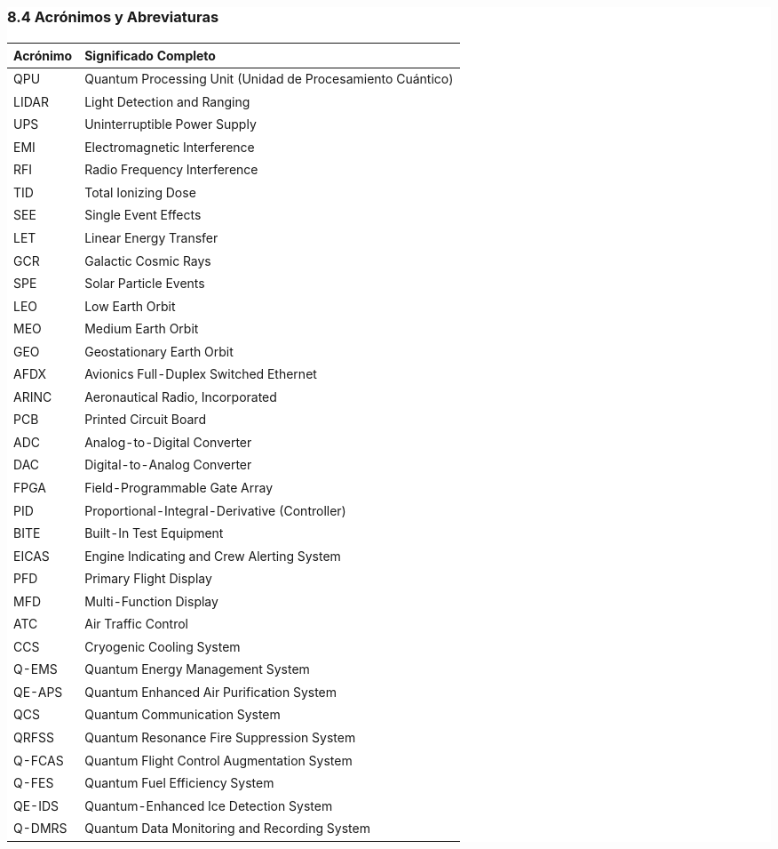 
### 8.4 Acrónimos y Abreviaturas

| Acrónimo | Significado Completo                                 |
| :------- | :--------------------------------------------------- |
| QPU      | Quantum Processing Unit (Unidad de Procesamiento Cuántico) |
| LIDAR    | Light Detection and Ranging                          |
| UPS      | Uninterruptible Power Supply                         |
| EMI      | Electromagnetic Interference                         |
| RFI      | Radio Frequency Interference                         |
| TID      | Total Ionizing Dose                                  |
| SEE      | Single Event Effects                                 |
| LET      | Linear Energy Transfer                               |
| GCR      | Galactic Cosmic Rays                                 |
| SPE      | Solar Particle Events                                |
| LEO      | Low Earth Orbit                                      |
| MEO      | Medium Earth Orbit                                   |
| GEO      | Geostationary Earth Orbit                            |
| AFDX     | Avionics Full-Duplex Switched Ethernet               |
| ARINC    | Aeronautical Radio, Incorporated                     |
| PCB      | Printed Circuit Board                                |
| ADC      | Analog-to-Digital Converter                          |
| DAC      | Digital-to-Analog Converter                          |
| FPGA     | Field-Programmable Gate Array                        |
| PID      | Proportional-Integral-Derivative (Controller)        |
| BITE     | Built-In Test Equipment                              |
| EICAS    | Engine Indicating and Crew Alerting System           |
| PFD      | Primary Flight Display                               |
| MFD      | Multi-Function Display                               |
| ATC      | Air Traffic Control                                  |
| CCS      | Cryogenic Cooling System                             |
| Q-EMS    | Quantum Energy Management System                     |
| QE-APS   | Quantum Enhanced Air Purification System             |
| QCS      | Quantum Communication System                         |
| QRFSS    | Quantum Resonance Fire Suppression System            |
| Q-FCAS   | Quantum Flight Control Augmentation System           |
| Q-FES    | Quantum Fuel Efficiency System                       |
| QE-IDS   | Quantum-Enhanced Ice Detection System                |
| Q-DMRS   | Quantum Data Monitoring and Recording System         |